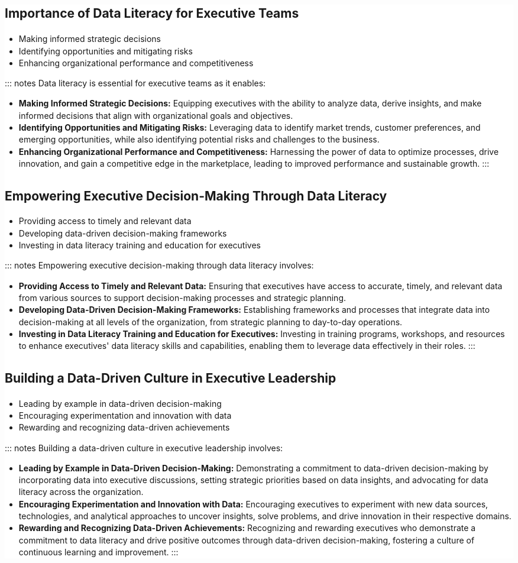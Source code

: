 ## Importance of Data Literacy for Executive Teams

- Making informed strategic decisions
- Identifying opportunities and mitigating risks
- Enhancing organizational performance and competitiveness

::: notes
Data literacy is essential for executive teams as it enables:

- **Making Informed Strategic Decisions:** Equipping executives with the ability to analyze data, derive insights, and make informed decisions that align with organizational goals and objectives.
- **Identifying Opportunities and Mitigating Risks:** Leveraging data to identify market trends, customer preferences, and emerging opportunities, while also identifying potential risks and challenges to the business.
- **Enhancing Organizational Performance and Competitiveness:** Harnessing the power of data to optimize processes, drive innovation, and gain a competitive edge in the marketplace, leading to improved performance and sustainable growth.
:::

## Empowering Executive Decision-Making Through Data Literacy

- Providing access to timely and relevant data
- Developing data-driven decision-making frameworks
- Investing in data literacy training and education for executives

::: notes
Empowering executive decision-making through data literacy involves:

- **Providing Access to Timely and Relevant Data:** Ensuring that executives have access to accurate, timely, and relevant data from various sources to support decision-making processes and strategic planning.
- **Developing Data-Driven Decision-Making Frameworks:** Establishing frameworks and processes that integrate data into decision-making at all levels of the organization, from strategic planning to day-to-day operations.
- **Investing in Data Literacy Training and Education for Executives:** Investing in training programs, workshops, and resources to enhance executives' data literacy skills and capabilities, enabling them to leverage data effectively in their roles.
:::

## Building a Data-Driven Culture in Executive Leadership

- Leading by example in data-driven decision-making
- Encouraging experimentation and innovation with data
- Rewarding and recognizing data-driven achievements

::: notes
Building a data-driven culture in executive leadership involves:

- **Leading by Example in Data-Driven Decision-Making:** Demonstrating a commitment to data-driven decision-making by incorporating data into executive discussions, setting strategic priorities based on data insights, and advocating for data literacy across the organization.
- **Encouraging Experimentation and Innovation with Data:** Encouraging executives to experiment with new data sources, technologies, and analytical approaches to uncover insights, solve problems, and drive innovation in their respective domains.
- **Rewarding and Recognizing Data-Driven Achievements:** Recognizing and rewarding executives who demonstrate a commitment to data literacy and drive positive outcomes through data-driven decision-making, fostering a culture of continuous learning and improvement.
:::
